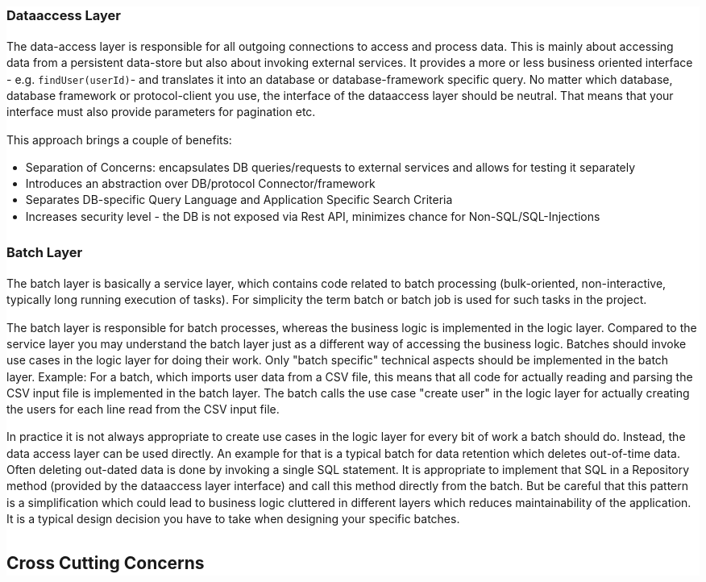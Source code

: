 ### Dataaccess Layer

The data-access layer is responsible for all outgoing connections to access and process data. This is mainly about accessing data from a persistent data-store but also about invoking external services. It provides a more or less business oriented interface - e.g. `findUser(userId)`- and translates it into an database or database-framework specific query. No matter which database, database framework or protocol-client you use, the interface of the dataaccess layer should be neutral. That means that your interface must also provide parameters for pagination etc.

This approach brings a couple of benefits:

- Separation of Concerns: encapsulates DB queries/requests to external services and allows for testing it separately
- Introduces an abstraction over DB/protocol Connector/framework
- Separates DB-specific Query Language and Application Specific Search Criteria
- Increases security level - the DB is not exposed via Rest API, minimizes chance for Non-SQL/SQL-Injections

### Batch Layer

The batch layer is basically a service layer, which contains code related to batch processing (bulk-oriented, non-interactive, typically long running execution of tasks). For simplicity the term batch or batch job is used for such tasks in the project.

The batch layer is responsible for batch processes, whereas the business logic is implemented in the logic layer. Compared to the service layer you may understand the batch layer just as a different way of accessing the business logic. Batches should invoke use cases in the logic layer for doing their work. Only "batch specific" technical aspects should be implemented in the batch layer. Example: For a batch, which imports user data from a CSV file, this means that all code for actually reading and parsing the CSV input file is implemented in the batch layer. The batch calls the use case "create user" in the logic layer for actually creating the users for each line read from the CSV input file.

In practice it is not always appropriate to create use cases in the logic layer for every bit of work a batch should do. Instead, the data access layer can be used directly. An example for that is a typical batch for data retention which deletes out-of-time data. Often deleting out-dated data is done by invoking a single SQL statement. It is appropriate to implement that SQL in a Repository method (provided by the dataaccess layer interface) and call this method directly from the batch. But be careful that this pattern is a simplification which could lead to business logic cluttered in different layers which reduces maintainability of the application. It is a typical design decision you have to take when designing your specific batches.

## Cross Cutting Concerns
